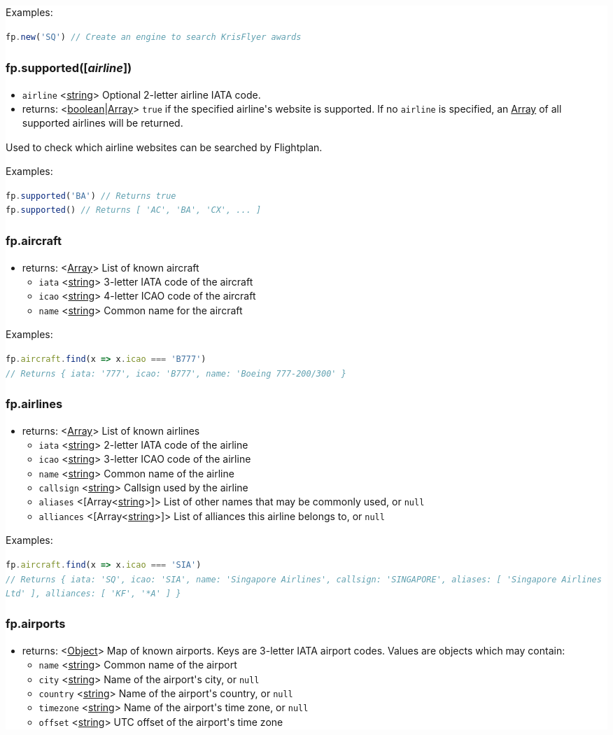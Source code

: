 Examples:

```javascript
fp.new('SQ') // Create an engine to search KrisFlyer awards
```

### fp.supported([*airline*])

- `airline` <[string]> Optional 2-letter airline IATA code.
- returns: <[boolean]|[Array]> `true` if the specified airline's website is supported. If no `airline` is specified, an [Array] of all supported airlines will be returned.

Used to check which airline websites can be searched by Flightplan.

Examples:

```javascript
fp.supported('BA') // Returns true
fp.supported() // Returns [ 'AC', 'BA', 'CX', ... ]
```

### fp.aircraft

- returns: <[Array]> List of known aircraft
  - `iata` <[string]> 3-letter IATA code of the aircraft
  - `icao` <[string]> 4-letter ICAO code of the aircraft
  - `name` <[string]> Common name for the aircraft

Examples:

```javascript
fp.aircraft.find(x => x.icao === 'B777')
// Returns { iata: '777', icao: 'B777', name: 'Boeing 777-200/300' }
```

### fp.airlines

- returns: <[Array]> List of known airlines
  - `iata` <[string]> 2-letter IATA code of the airline
  - `icao` <[string]> 3-letter ICAO code of the airline
  - `name` <[string]> Common name of the airline
  - `callsign` <[string]> Callsign used by the airline
  - `aliases` <[Array<[string]>]> List of other names that may be commonly used, or `null`
  - `alliances` <[Array<[string]>]> List of alliances this airline belongs to, or `null`

Examples:

```javascript
fp.aircraft.find(x => x.icao === 'SIA')
// Returns { iata: 'SQ', icao: 'SIA', name: 'Singapore Airlines', callsign: 'SINGAPORE', aliases: [ 'Singapore Airlines Ltd' ], alliances: [ 'KF', '*A' ] }
```

### fp.airports

- returns: <[Object]> Map of known airports. Keys are 3-letter IATA airport codes. Values are objects which may contain:
  - `name` <[string]> Common name of the airport
  - `city` <[string]> Name of the airport's city, or `null`
  - `country` <[string]> Name of the airport's country, or `null`
  - `timezone` <[string]> Name of the airport's time zone, or `null`
  - `offset` <[string]> UTC offset of the airport's time zone


[any]: https://developer.mozilla.org/en-US/docs/Web/JavaScript/Data_structures#Data_types "any"
[Array]: https://developer.mozilla.org/en-US/docs/Web/JavaScript/Reference/Global_Objects/Array "Array"
[boolean]: https://developer.mozilla.org/en-US/docs/Web/JavaScript/Data_structures#Boolean_type "Boolean"
[Buffer]: https://nodejs.org/api/buffer.html#buffer_class_buffer "Buffer"
[function]: https://developer.mozilla.org/en-US/docs/Web/JavaScript/Reference/Global_Objects/Function "function"
[number]: https://developer.mozilla.org/en-US/docs/Web/JavaScript/Data_structures#Number_type "Number"
[Object]: https://developer.mozilla.org/en-US/docs/Web/JavaScript/Reference/Global_Objects/Object "Object"
[Promise]: https://developer.mozilla.org/en-US/docs/Web/JavaScript/Reference/Global_Objects/Promise "Promise"
[Response]: https://github.com/GoogleChrome/puppeteer/blob/master/docs/api.md#class-response "Response"
[string]: https://developer.mozilla.org/en-US/docs/Web/JavaScript/Data_structures#String_type "String"
[Error]: https://nodejs.org/api/errors.html#errors_class_error "Error"
[Browser]: https://github.com/GoogleChrome/puppeteer/blob/master/docs/api.md#class-browser "Browser"
[Page]: https://github.com/GoogleChrome/puppeteer/blob/master/docs/api.md#class-page "Page"
[selector]: https://developer.mozilla.org/en-US/docs/Web/CSS/CSS_Selectors "selector"
[LuxonDateTime]: https://moment.github.io/luxon/docs/class/src/datetime.js~DateTime.html "Luxon DateTime"
[SimpleDuration]: #simple-duration "Simple Duration"
[ISO8601Duration]: https://en.wikipedia.org/wiki/ISO_8601#Durations "ISO 8601 Duration"
[Engine]: #class-engine
[Config]: #class-config
[Searcher]: #class-searcher
[Parser]: #class-parser
[Query]: #class-query
[Results]: #class-results
[Flight]: #class-flight
[Segment]: #class-segment
[Award]: #class-award